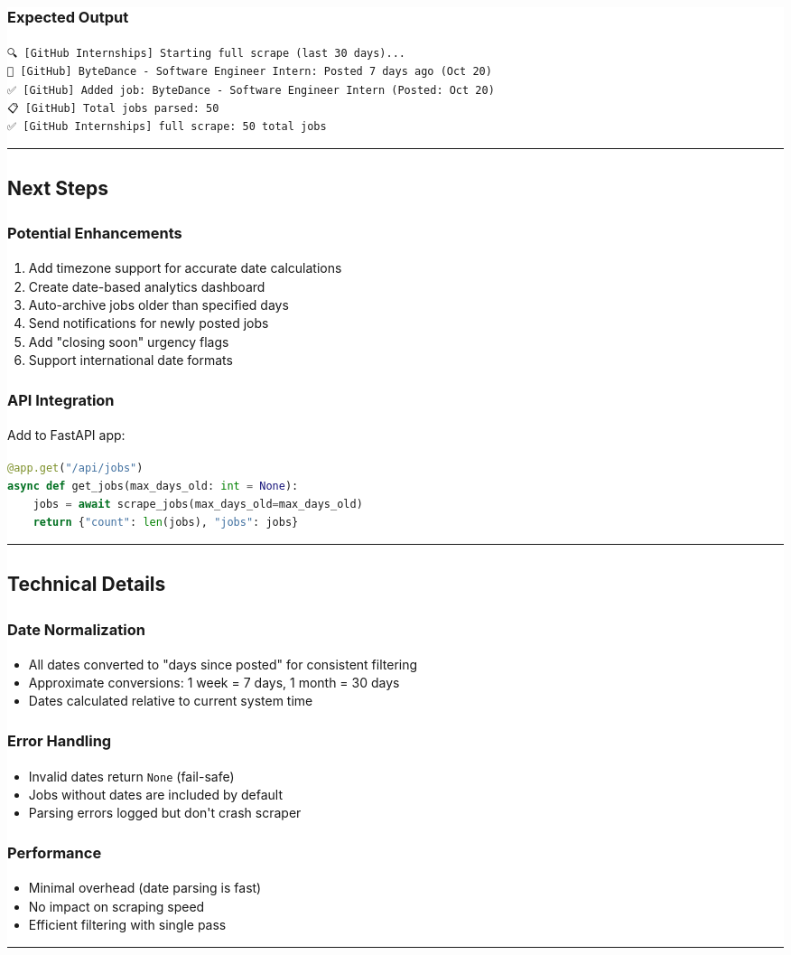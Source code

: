 ### Expected Output
```
🔍 [GitHub Internships] Starting full scrape (last 30 days)...
📅 [GitHub] ByteDance - Software Engineer Intern: Posted 7 days ago (Oct 20)
✅ [GitHub] Added job: ByteDance - Software Engineer Intern (Posted: Oct 20)
📋 [GitHub] Total jobs parsed: 50
✅ [GitHub Internships] full scrape: 50 total jobs
```

---

## Next Steps

### Potential Enhancements
1. Add timezone support for accurate date calculations
2. Create date-based analytics dashboard
3. Auto-archive jobs older than specified days
4. Send notifications for newly posted jobs
5. Add "closing soon" urgency flags
6. Support international date formats

### API Integration
Add to FastAPI app:
```python
@app.get("/api/jobs")
async def get_jobs(max_days_old: int = None):
    jobs = await scrape_jobs(max_days_old=max_days_old)
    return {"count": len(jobs), "jobs": jobs}
```

---

## Technical Details

### Date Normalization
- All dates converted to "days since posted" for consistent filtering
- Approximate conversions: 1 week = 7 days, 1 month = 30 days
- Dates calculated relative to current system time

### Error Handling
- Invalid dates return `None` (fail-safe)
- Jobs without dates are included by default
- Parsing errors logged but don't crash scraper

### Performance
- Minimal overhead (date parsing is fast)
- No impact on scraping speed
- Efficient filtering with single pass

---
